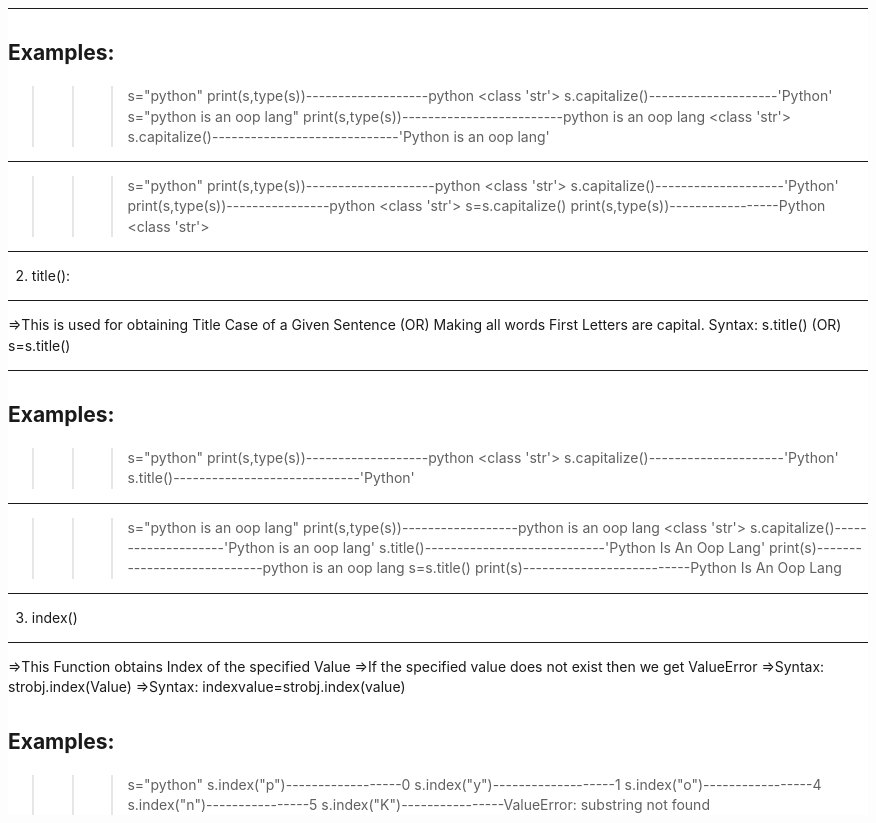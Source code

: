 -----------------
Examples:
-----------------
>>> s="python"
>>> print(s,type(s))-------------------python <class 'str'>
>>> s.capitalize()--------------------'Python'
>>> s="python is an oop lang"
>>> print(s,type(s))-------------------------python is an oop lang <class 'str'>
>>> s.capitalize()-----------------------------'Python is an oop lang'
-------------------------------------
>>> s="python"
>>> print(s,type(s))--------------------python <class 'str'>
>>> s.capitalize()--------------------'Python'
>>> print(s,type(s))----------------python <class 'str'>
>>> s=s.capitalize()
>>> print(s,type(s))-----------------Python <class 'str'>
--------------------------------------------------------------------------------------------------------------------------------
2) title():
--------------------------------------------------------------------------------------------------------------------------------
=>This is used for obtaining Title Case of a Given Sentence  (OR) Making all words First 
    Letters are capital.
Syntax:          s.title()
			(OR)
			s=s.title()
	
------------------
Examples:
------------------
>>> s="python"
>>> print(s,type(s))-------------------python <class 'str'>
>>> s.capitalize()---------------------'Python'
>>> s.title()-----------------------------'Python'
----------------------------------------------------------
>>> s="python is an oop lang"
>>> print(s,type(s))------------------python is an oop lang <class 'str'>
>>> s.capitalize()--------------------'Python is an oop lang'
>>> s.title()----------------------------'Python Is An Oop Lang'
>>> print(s)----------------------------python is an oop lang
>>> s=s.title()
>>> print(s)--------------------------Python Is An Oop Lang
--------------------------------------------------------------------------------------------------------------------------------
3) index()
--------------------------------------------------------------------------------------------------------------------------------
=>This Function obtains Index of the specified Value
=>If the specified value does not exist then we get ValueError
=>Syntax:        strobj.index(Value)
=>Syntax:	indexvalue=strobj.index(value)

Examples:
-----------------
>>> s="python"
>>> s.index("p")------------------0
>>> s.index("y")-------------------1
>>> s.index("o")-----------------4
>>> s.index("n")----------------5
>>> s.index("K")----------------ValueError: substring not found
